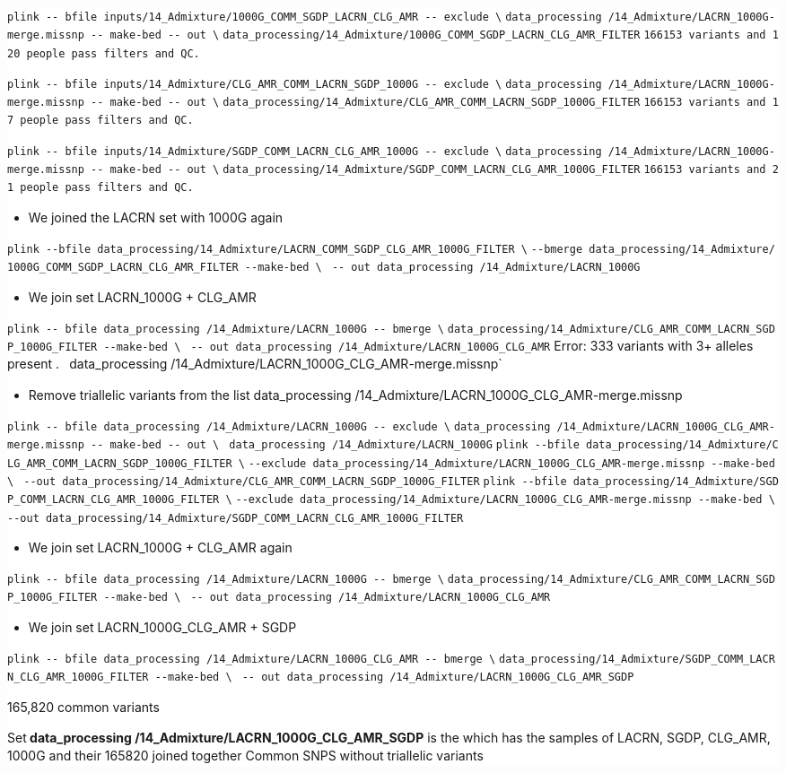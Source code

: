 ` plink -- bfile inputs/14_Admixture/1000G_COMM_SGDP_LACRN_CLG_AMR -- exclude \ `
` data_processing /14_Admixture/LACRN_1000G-merge.missnp -- make-bed -- out \ `
`data_processing/14_Admixture/1000G_COMM_SGDP_LACRN_CLG_AMR_FILTER`
`166153 variants and 120 people pass filters and QC.`

` plink -- bfile inputs/14_Admixture/CLG_AMR_COMM_LACRN_SGDP_1000G -- exclude \ `
` data_processing /14_Admixture/LACRN_1000G-merge.missnp -- make-bed -- out \ `
`data_processing/14_Admixture/CLG_AMR_COMM_LACRN_SGDP_1000G_FILTER`
`166153 variants and 17 people pass filters and QC.`

` plink -- bfile inputs/14_Admixture/SGDP_COMM_LACRN_CLG_AMR_1000G -- exclude \ `
` data_processing /14_Admixture/LACRN_1000G-merge.missnp -- make-bed -- out \ `
`data_processing/14_Admixture/SGDP_COMM_LACRN_CLG_AMR_1000G_FILTER`
`166153 variants and 21 people pass filters and QC.`

- We joined the LACRN set with 1000G again

` plink --bfile data_processing/14_Admixture/LACRN_COMM_SGDP_CLG_AMR_1000G_FILTER \ `
`--bmerge data_processing/14_Admixture/1000G_COMM_SGDP_LACRN_CLG_AMR_FILTER --make-bed \ `
`-- out data_processing /14_Admixture/LACRN_1000G`

- We join set LACRN_1000G + CLG_AMR

` plink -- bfile data_processing /14_Admixture/LACRN_1000G -- bmerge \ `
`data_processing/14_Admixture/CLG_AMR_COMM_LACRN_SGDP_1000G_FILTER --make-bed \ `
`-- out data_processing /14_Admixture/LACRN_1000G_CLG_AMR`
Error: 333 variants with 3+ alleles present .`
` data_processing /14_Admixture/LACRN_1000G_CLG_AMR-merge.missnp`

- Remove triallelic variants from the list
  data_processing /14_Admixture/LACRN_1000G_CLG_AMR-merge.missnp

` plink -- bfile data_processing /14_Admixture/LACRN_1000G -- exclude \ `
` data_processing /14_Admixture/LACRN_1000G_CLG_AMR-merge.missnp -- make-bed -- out \ `
` data_processing /14_Admixture/LACRN_1000G`
` plink --bfile data_processing/14_Admixture/CLG_AMR_COMM_LACRN_SGDP_1000G_FILTER \ `
`--exclude data_processing/14_Admixture/LACRN_1000G_CLG_AMR-merge.missnp --make-bed \ `
`--out data_processing/14_Admixture/CLG_AMR_COMM_LACRN_SGDP_1000G_FILTER`
` plink --bfile data_processing/14_Admixture/SGDP_COMM_LACRN_CLG_AMR_1000G_FILTER \ `
`--exclude data_processing/14_Admixture/LACRN_1000G_CLG_AMR-merge.missnp --make-bed \ `
`--out data_processing/14_Admixture/SGDP_COMM_LACRN_CLG_AMR_1000G_FILTER`

- We join set LACRN_1000G + CLG_AMR again

` plink -- bfile data_processing /14_Admixture/LACRN_1000G -- bmerge \ `
`data_processing/14_Admixture/CLG_AMR_COMM_LACRN_SGDP_1000G_FILTER --make-bed \ `
`-- out data_processing /14_Admixture/LACRN_1000G_CLG_AMR`

- We join set LACRN_1000G_CLG_AMR + SGDP

` plink -- bfile data_processing /14_Admixture/LACRN_1000G_CLG_AMR -- bmerge \ `
`data_processing/14_Admixture/SGDP_COMM_LACRN_CLG_AMR_1000G_FILTER --make-bed \ `
`-- out data_processing /14_Admixture/LACRN_1000G_CLG_AMR_SGDP`

165,820 common variants

Set<b> data_processing /14_Admixture/LACRN_1000G_CLG_AMR_SGDP</b> is the
which has the samples of LACRN, SGDP, CLG_AMR, 1000G and their 165820 joined together
Common SNPS without triallelic variants
